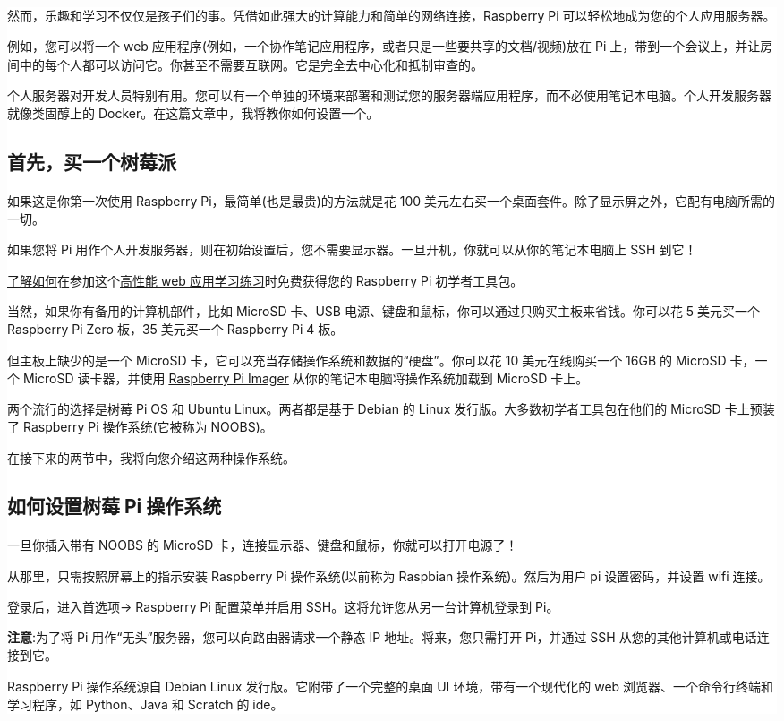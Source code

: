 然而，乐趣和学习不仅仅是孩子们的事。凭借如此强大的计算能力和简单的网络连接，Raspberry Pi 可以轻松地成为您的个人应用服务器。

例如，您可以将一个 web 应用程序(例如，一个协作笔记应用程序，或者只是一些要共享的文档/视频)放在 Pi 上，带到一个会议上，并让房间中的每个人都可以访问它。你甚至不需要互联网。它是完全去中心化和抵制审查的。

个人服务器对开发人员特别有用。您可以有一个单独的环境来部署和测试您的服务器端应用程序，而不必使用笔记本电脑。个人开发服务器就像类固醇上的 Docker。在这篇文章中，我将教你如何设置一个。

## 首先，买一个树莓派

如果这是你第一次使用 Raspberry Pi，最简单(也是最贵)的方法就是花 100 美元左右买一个桌面套件。除了显示屏之外，它配有电脑所需的一切。

如果您将 Pi 用作个人开发服务器，则在初始设置后，您不需要显示器。一旦开机，你就可以从你的笔记本电脑上 SSH 到它！

[了解如何](https://www.secondstate.io/articles/raspberry-pi-for-free-20200709/)在参加这个[高性能 web 应用学习练习](https://www.secondstate.io/articles/getting-started-with-rust-function/)时免费获得您的 Raspberry Pi 初学者工具包。

当然，如果你有备用的计算机部件，比如 MicroSD 卡、USB 电源、键盘和鼠标，你可以通过只购买主板来省钱。你可以花 5 美元买一个 Raspberry Pi Zero 板，35 美元买一个 Raspberry Pi 4 板。

但主板上缺少的是一个 MicroSD 卡，它可以充当存储操作系统和数据的“硬盘”。你可以花 10 美元在线购买一个 16GB 的 MicroSD 卡，一个 MicroSD 读卡器，并使用 [Raspberry Pi Imager](https://www.raspberrypi.org/downloads/) 从你的笔记本电脑将操作系统加载到 MicroSD 卡上。

两个流行的选择是树莓 Pi OS 和 Ubuntu Linux。两者都是基于 Debian 的 Linux 发行版。大多数初学者工具包在他们的 MicroSD 卡上预装了 Raspberry Pi 操作系统(它被称为 NOOBS)。

在接下来的两节中，我将向您介绍这两种操作系统。

## 如何设置树莓 Pi 操作系统

一旦你插入带有 NOOBS 的 MicroSD 卡，连接显示器、键盘和鼠标，你就可以打开电源了！

从那里，只需按照屏幕上的指示安装 Raspberry Pi 操作系统(以前称为 Raspbian 操作系统)。然后为用户 pi 设置密码，并设置 wifi 连接。

登录后，进入首选项→ Raspberry Pi 配置菜单并启用 SSH。这将允许您从另一台计算机登录到 Pi。

**注意**:为了将 Pi 用作“无头”服务器，您可以向路由器请求一个静态 IP 地址。将来，您只需打开 Pi，并通过 SSH 从您的其他计算机或电话连接到它。

Raspberry Pi 操作系统源自 Debian Linux 发行版。它附带了一个完整的桌面 UI 环境，带有一个现代化的 web 浏览器、一个命令行终端和学习程序，如 Python、Java 和 Scratch 的 ide。
